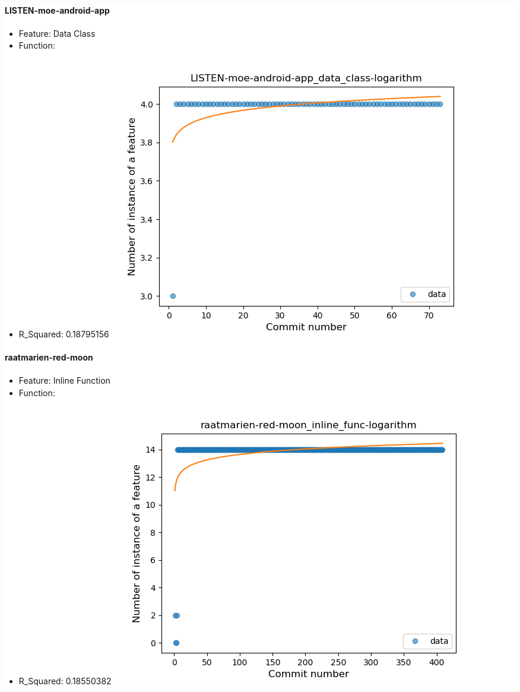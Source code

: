 #### LISTEN-moe-android-app
* Feature: Data Class
* Function: ![equation](http://latex.codecogs.com/svg.latex?0.07305%5Clog_%7B3.71801%7D%28x%29%20&plus;%203.800924)
* R_Squared: 0.18795156
 ![LISTEN-moe-android-app](../plots/LISTEN-moe-android-app_data_class_T6.png)

#### raatmarien-red-moon
* Feature: Inline Function
* Function: ![equation](http://latex.codecogs.com/svg.latex?0.746978%5Clog_%7B3.715547%7D%28x%29%20&plus;%2011.014019)
* R_Squared: 0.18550382
 ![raatmarien-red-moon](../plots/raatmarien-red-moon_inline_func_T6.png)
